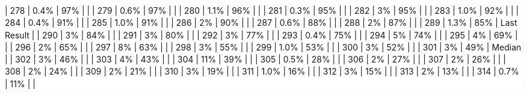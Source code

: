 | 278 | 0.4% | 97% |  |
| 279 | 0.6% | 97% |  |
| 280 | 1.1% | 96% |  |
| 281 | 0.3% | 95% |  |
| 282 | 3% | 95% |  |
| 283 | 1.0% | 92% |  |
| 284 | 0.4% | 91% |  |
| 285 | 1.0% | 91% |  |
| 286 | 2% | 90% |  |
| 287 | 0.6% | 88% |  |
| 288 | 2% | 87% |  |
| 289 | 1.3% | 85% | Last Result |
| 290 | 3% | 84% |  |
| 291 | 3% | 80% |  |
| 292 | 3% | 77% |  |
| 293 | 0.4% | 75% |  |
| 294 | 5% | 74% |  |
| 295 | 4% | 69% |  |
| 296 | 2% | 65% |  |
| 297 | 8% | 63% |  |
| 298 | 3% | 55% |  |
| 299 | 1.0% | 53% |  |
| 300 | 3% | 52% |  |
| 301 | 3% | 49% | Median |
| 302 | 3% | 46% |  |
| 303 | 4% | 43% |  |
| 304 | 11% | 39% |  |
| 305 | 0.5% | 28% |  |
| 306 | 2% | 27% |  |
| 307 | 2% | 26% |  |
| 308 | 2% | 24% |  |
| 309 | 2% | 21% |  |
| 310 | 3% | 19% |  |
| 311 | 1.0% | 16% |  |
| 312 | 3% | 15% |  |
| 313 | 2% | 13% |  |
| 314 | 0.7% | 11% |  |